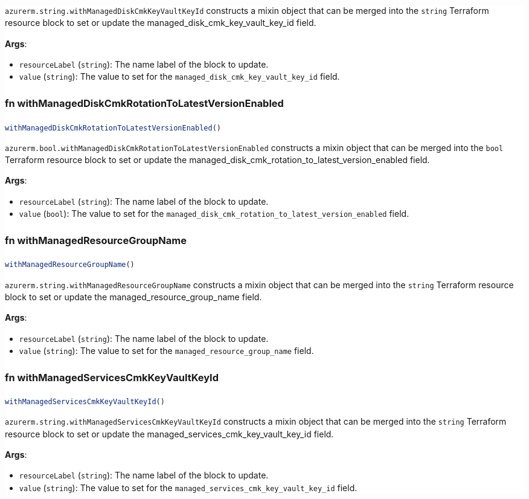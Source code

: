 `azurerm.string.withManagedDiskCmkKeyVaultKeyId` constructs a mixin object that can be merged into the `string`
Terraform resource block to set or update the managed_disk_cmk_key_vault_key_id field.



**Args**:
  - `resourceLabel` (`string`): The name label of the block to update.
  - `value` (`string`): The value to set for the `managed_disk_cmk_key_vault_key_id` field.


### fn withManagedDiskCmkRotationToLatestVersionEnabled

```ts
withManagedDiskCmkRotationToLatestVersionEnabled()
```

`azurerm.bool.withManagedDiskCmkRotationToLatestVersionEnabled` constructs a mixin object that can be merged into the `bool`
Terraform resource block to set or update the managed_disk_cmk_rotation_to_latest_version_enabled field.



**Args**:
  - `resourceLabel` (`string`): The name label of the block to update.
  - `value` (`bool`): The value to set for the `managed_disk_cmk_rotation_to_latest_version_enabled` field.


### fn withManagedResourceGroupName

```ts
withManagedResourceGroupName()
```

`azurerm.string.withManagedResourceGroupName` constructs a mixin object that can be merged into the `string`
Terraform resource block to set or update the managed_resource_group_name field.



**Args**:
  - `resourceLabel` (`string`): The name label of the block to update.
  - `value` (`string`): The value to set for the `managed_resource_group_name` field.


### fn withManagedServicesCmkKeyVaultKeyId

```ts
withManagedServicesCmkKeyVaultKeyId()
```

`azurerm.string.withManagedServicesCmkKeyVaultKeyId` constructs a mixin object that can be merged into the `string`
Terraform resource block to set or update the managed_services_cmk_key_vault_key_id field.



**Args**:
  - `resourceLabel` (`string`): The name label of the block to update.
  - `value` (`string`): The value to set for the `managed_services_cmk_key_vault_key_id` field.
